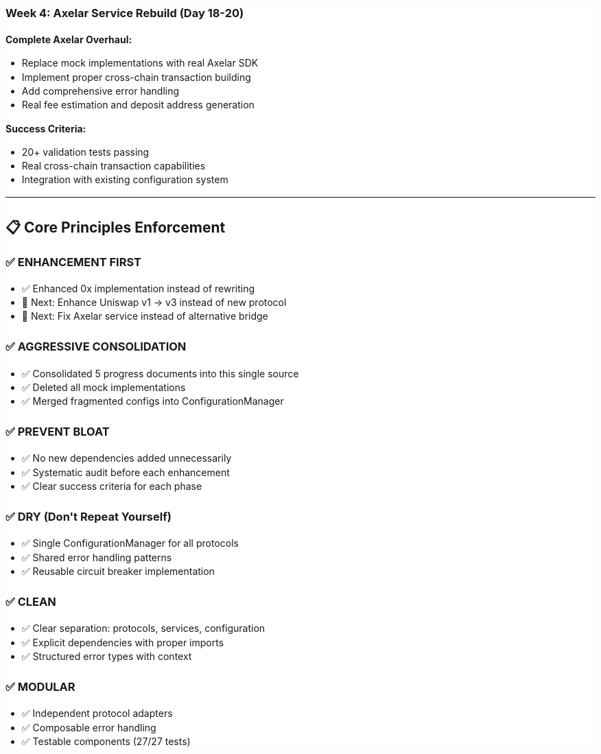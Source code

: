 ### **Week 4: Axelar Service Rebuild (Day 18-20)**

**Complete Axelar Overhaul:**

- Replace mock implementations with real Axelar SDK
- Implement proper cross-chain transaction building
- Add comprehensive error handling
- Real fee estimation and deposit address generation

**Success Criteria:**

- 20+ validation tests passing
- Real cross-chain transaction capabilities
- Integration with existing configuration system

---

## 📋 Core Principles Enforcement

### ✅ **ENHANCEMENT FIRST**

- ✅ Enhanced 0x implementation instead of rewriting
- 🎯 Next: Enhance Uniswap v1 → v3 instead of new protocol
- 🎯 Next: Fix Axelar service instead of alternative bridge

### ✅ **AGGRESSIVE CONSOLIDATION**

- ✅ Consolidated 5 progress documents into this single source
- ✅ Deleted all mock implementations
- ✅ Merged fragmented configs into ConfigurationManager

### ✅ **PREVENT BLOAT**

- ✅ No new dependencies added unnecessarily
- ✅ Systematic audit before each enhancement
- ✅ Clear success criteria for each phase

### ✅ **DRY (Don't Repeat Yourself)**

- ✅ Single ConfigurationManager for all protocols
- ✅ Shared error handling patterns
- ✅ Reusable circuit breaker implementation

### ✅ **CLEAN**

- ✅ Clear separation: protocols, services, configuration
- ✅ Explicit dependencies with proper imports
- ✅ Structured error types with context

### ✅ **MODULAR**

- ✅ Independent protocol adapters
- ✅ Composable error handling
- ✅ Testable components (27/27 tests)
